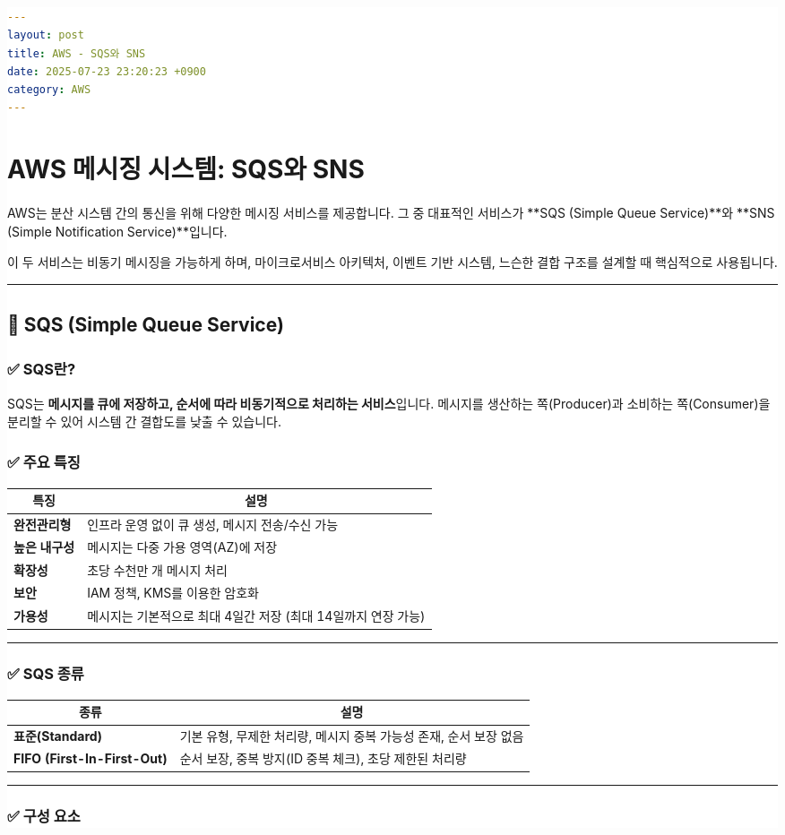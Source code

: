 ```yaml
---
layout: post
title: AWS - SQS와 SNS
date: 2025-07-23 23:20:23 +0900
category: AWS
---
```

# AWS 메시징 시스템: SQS와 SNS

AWS는 분산 시스템 간의 통신을 위해 다양한 메시징 서비스를 제공합니다. 그 중 대표적인 서비스가 **SQS (Simple Queue Service)**와 **SNS (Simple Notification Service)**입니다.

이 두 서비스는 비동기 메시징을 가능하게 하며, 마이크로서비스 아키텍처, 이벤트 기반 시스템, 느슨한 결합 구조를 설계할 때 핵심적으로 사용됩니다.

---

## 🔷 SQS (Simple Queue Service)

### ✅ SQS란?

SQS는 **메시지를 큐에 저장하고, 순서에 따라 비동기적으로 처리하는 서비스**입니다. 메시지를 생산하는 쪽(Producer)과 소비하는 쪽(Consumer)을 분리할 수 있어 시스템 간 결합도를 낮출 수 있습니다.

### ✅ 주요 특징

| 특징 | 설명 |
|------|------|
| **완전관리형** | 인프라 운영 없이 큐 생성, 메시지 전송/수신 가능 |
| **높은 내구성** | 메시지는 다중 가용 영역(AZ)에 저장 |
| **확장성** | 초당 수천만 개 메시지 처리 |
| **보안** | IAM 정책, KMS를 이용한 암호화 |
| **가용성** | 메시지는 기본적으로 최대 4일간 저장 (최대 14일까지 연장 가능) |

---

### ✅ SQS 종류

| 종류 | 설명 |
|------|------|
| **표준(Standard)** | 기본 유형, 무제한 처리량, 메시지 중복 가능성 존재, 순서 보장 없음 |
| **FIFO (First-In-First-Out)** | 순서 보장, 중복 방지(ID 중복 체크), 초당 제한된 처리량 |

---

### ✅ 구성 요소
